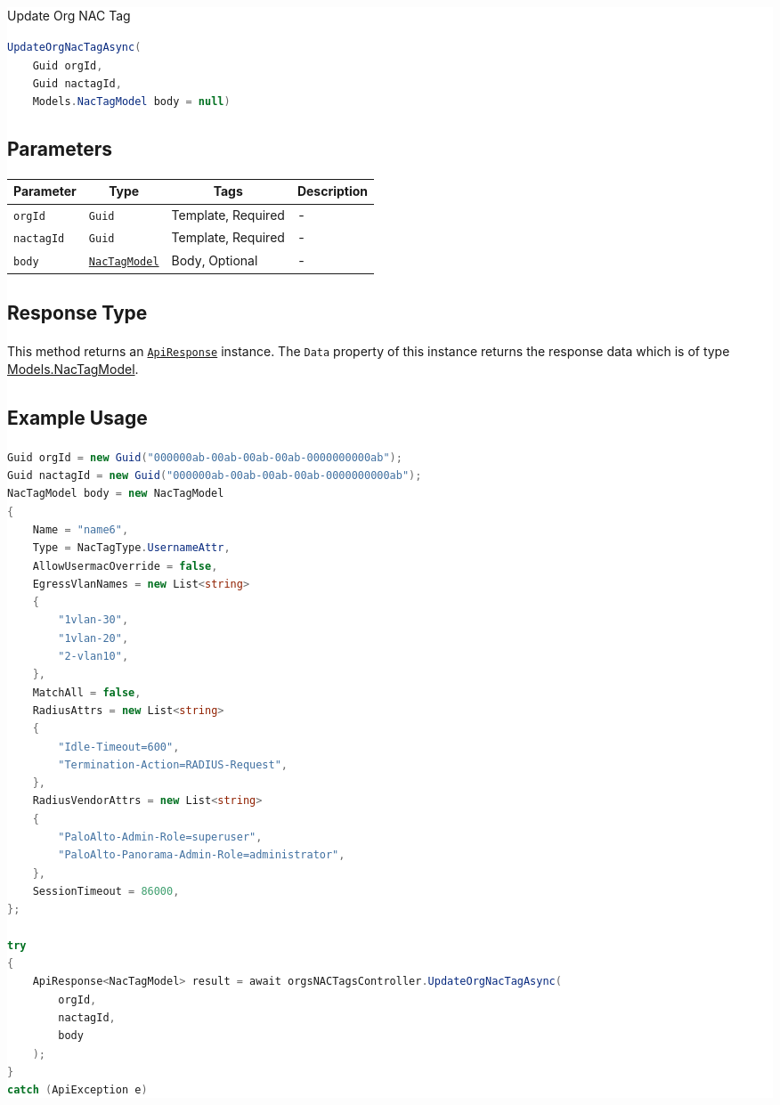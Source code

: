 Update Org NAC Tag

```csharp
UpdateOrgNacTagAsync(
    Guid orgId,
    Guid nactagId,
    Models.NacTagModel body = null)
```

## Parameters

| Parameter | Type | Tags | Description |
|  --- | --- | --- | --- |
| `orgId` | `Guid` | Template, Required | - |
| `nactagId` | `Guid` | Template, Required | - |
| `body` | [`NacTagModel`](../../doc/models/nac-tag-model.md) | Body, Optional | - |

## Response Type

This method returns an [`ApiResponse`](../../doc/api-response.md) instance. The `Data` property of this instance returns the response data which is of type [Models.NacTagModel](../../doc/models/nac-tag-model.md).

## Example Usage

```csharp
Guid orgId = new Guid("000000ab-00ab-00ab-00ab-0000000000ab");
Guid nactagId = new Guid("000000ab-00ab-00ab-00ab-0000000000ab");
NacTagModel body = new NacTagModel
{
    Name = "name6",
    Type = NacTagType.UsernameAttr,
    AllowUsermacOverride = false,
    EgressVlanNames = new List<string>
    {
        "1vlan-30",
        "1vlan-20",
        "2-vlan10",
    },
    MatchAll = false,
    RadiusAttrs = new List<string>
    {
        "Idle-Timeout=600",
        "Termination-Action=RADIUS-Request",
    },
    RadiusVendorAttrs = new List<string>
    {
        "PaloAlto-Admin-Role=superuser",
        "PaloAlto-Panorama-Admin-Role=administrator",
    },
    SessionTimeout = 86000,
};

try
{
    ApiResponse<NacTagModel> result = await orgsNACTagsController.UpdateOrgNacTagAsync(
        orgId,
        nactagId,
        body
    );
}
catch (ApiException e)
```